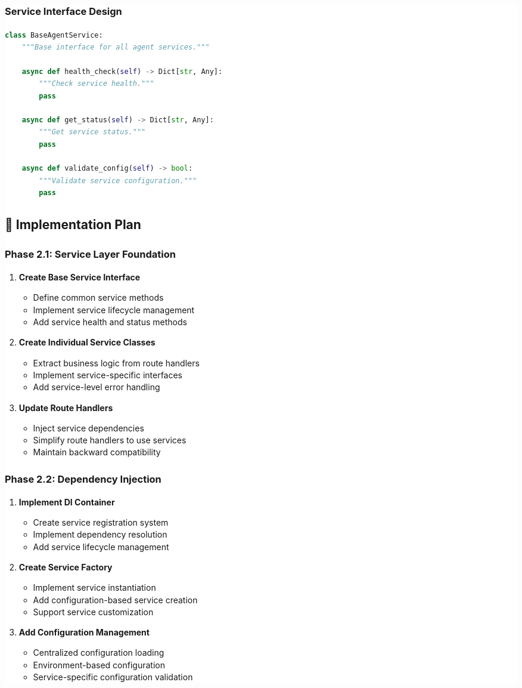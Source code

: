 ### Service Interface Design
```python
class BaseAgentService:
    """Base interface for all agent services."""
    
    async def health_check(self) -> Dict[str, Any]:
        """Check service health."""
        pass
    
    async def get_status(self) -> Dict[str, Any]:
        """Get service status."""
        pass
    
    async def validate_config(self) -> bool:
        """Validate service configuration."""
        pass
```

## 📝 Implementation Plan

### Phase 2.1: Service Layer Foundation
1. **Create Base Service Interface**
   - Define common service methods
   - Implement service lifecycle management
   - Add service health and status methods

2. **Create Individual Service Classes**
   - Extract business logic from route handlers
   - Implement service-specific interfaces
   - Add service-level error handling

3. **Update Route Handlers**
   - Inject service dependencies
   - Simplify route handlers to use services
   - Maintain backward compatibility

### Phase 2.2: Dependency Injection
1. **Implement DI Container**
   - Create service registration system
   - Implement dependency resolution
   - Add service lifecycle management

2. **Create Service Factory**
   - Implement service instantiation
   - Add configuration-based service creation
   - Support service customization

3. **Add Configuration Management**
   - Centralized configuration loading
   - Environment-based configuration
   - Service-specific configuration validation
